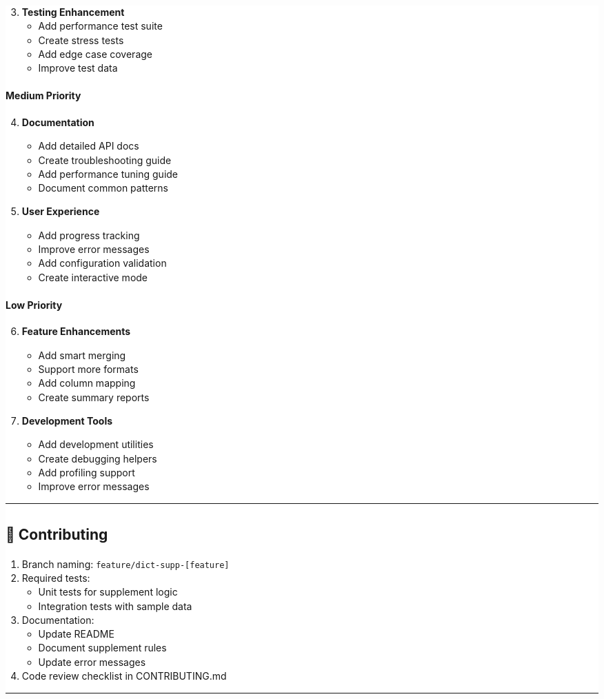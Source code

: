 3. **Testing Enhancement**
   - Add performance test suite
   - Create stress tests
   - Add edge case coverage
   - Improve test data

#### Medium Priority
4. **Documentation**
   - Add detailed API docs
   - Create troubleshooting guide
   - Add performance tuning guide
   - Document common patterns

5. **User Experience**
   - Add progress tracking
   - Improve error messages
   - Add configuration validation
   - Create interactive mode

#### Low Priority
6. **Feature Enhancements**
   - Add smart merging
   - Support more formats
   - Add column mapping
   - Create summary reports

7. **Development Tools**
   - Add development utilities
   - Create debugging helpers
   - Add profiling support
   - Improve error messages

---

## 🤝 Contributing

1. Branch naming: `feature/dict-supp-[feature]`
2. Required tests:
   - Unit tests for supplement logic
   - Integration tests with sample data
3. Documentation:
   - Update README
   - Document supplement rules
   - Update error messages
4. Code review checklist in CONTRIBUTING.md

--- 